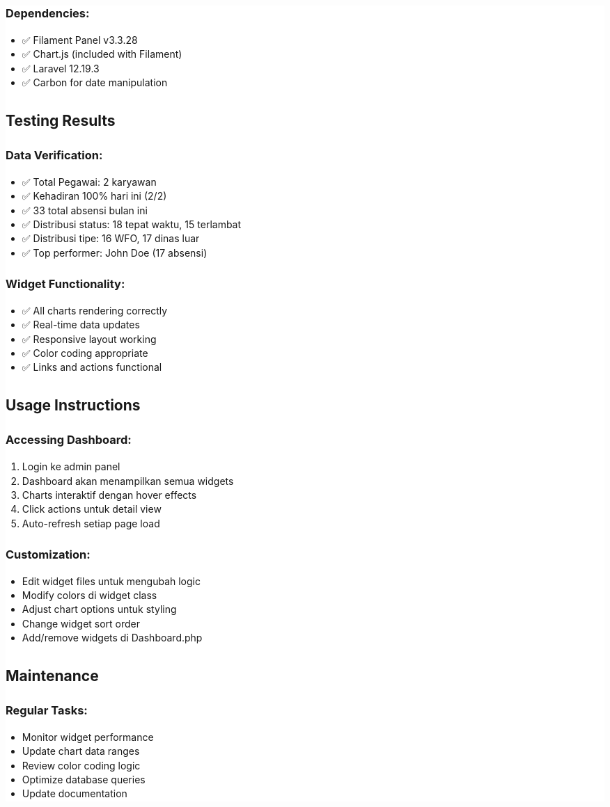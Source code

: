 ### Dependencies:

-   ✅ Filament Panel v3.3.28
-   ✅ Chart.js (included with Filament)
-   ✅ Laravel 12.19.3
-   ✅ Carbon for date manipulation

## Testing Results

### Data Verification:

-   ✅ Total Pegawai: 2 karyawan
-   ✅ Kehadiran 100% hari ini (2/2)
-   ✅ 33 total absensi bulan ini
-   ✅ Distribusi status: 18 tepat waktu, 15 terlambat
-   ✅ Distribusi tipe: 16 WFO, 17 dinas luar
-   ✅ Top performer: John Doe (17 absensi)

### Widget Functionality:

-   ✅ All charts rendering correctly
-   ✅ Real-time data updates
-   ✅ Responsive layout working
-   ✅ Color coding appropriate
-   ✅ Links and actions functional

## Usage Instructions

### Accessing Dashboard:

1. Login ke admin panel
2. Dashboard akan menampilkan semua widgets
3. Charts interaktif dengan hover effects
4. Click actions untuk detail view
5. Auto-refresh setiap page load

### Customization:

-   Edit widget files untuk mengubah logic
-   Modify colors di widget class
-   Adjust chart options untuk styling
-   Change widget sort order
-   Add/remove widgets di Dashboard.php

## Maintenance

### Regular Tasks:

-   Monitor widget performance
-   Update chart data ranges
-   Review color coding logic
-   Optimize database queries
-   Update documentation
